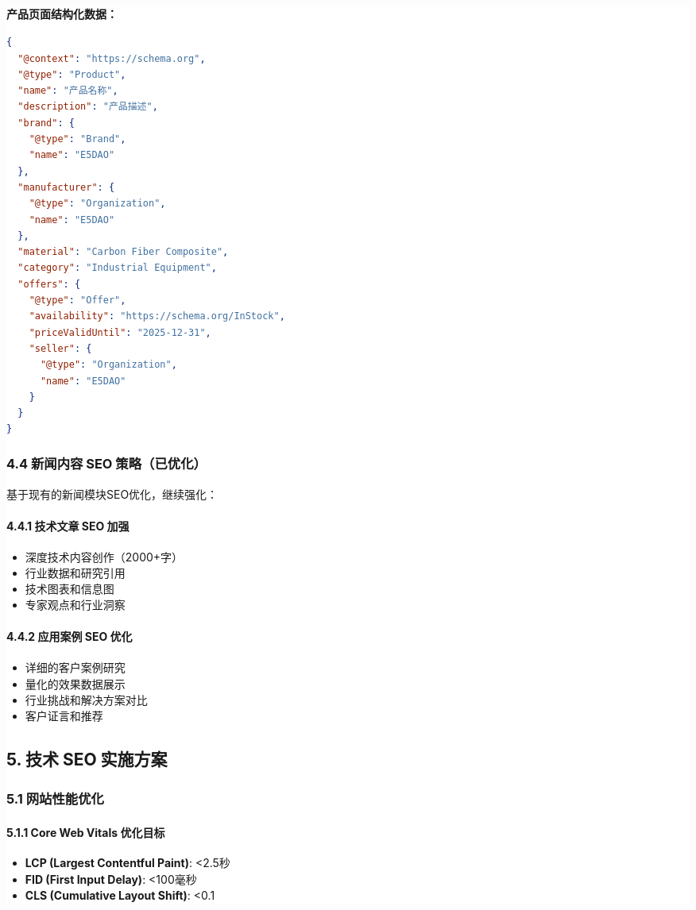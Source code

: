 **产品页面结构化数据：**
```json
{
  "@context": "https://schema.org",
  "@type": "Product",
  "name": "产品名称",
  "description": "产品描述",
  "brand": {
    "@type": "Brand",
    "name": "E5DAO"
  },
  "manufacturer": {
    "@type": "Organization",
    "name": "E5DAO"
  },
  "material": "Carbon Fiber Composite",
  "category": "Industrial Equipment",
  "offers": {
    "@type": "Offer",
    "availability": "https://schema.org/InStock",
    "priceValidUntil": "2025-12-31",
    "seller": {
      "@type": "Organization",
      "name": "E5DAO"
    }
  }
}
```

### 4.4 新闻内容 SEO 策略（已优化）

基于现有的新闻模块SEO优化，继续强化：

#### 4.4.1 技术文章 SEO 加强
- 深度技术内容创作（2000+字）
- 行业数据和研究引用
- 技术图表和信息图
- 专家观点和行业洞察

#### 4.4.2 应用案例 SEO 优化
- 详细的客户案例研究
- 量化的效果数据展示
- 行业挑战和解决方案对比
- 客户证言和推荐

## 5. 技术 SEO 实施方案

### 5.1 网站性能优化

#### 5.1.1 Core Web Vitals 优化目标
- **LCP (Largest Contentful Paint)**: <2.5秒
- **FID (First Input Delay)**: <100毫秒  
- **CLS (Cumulative Layout Shift)**: <0.1
